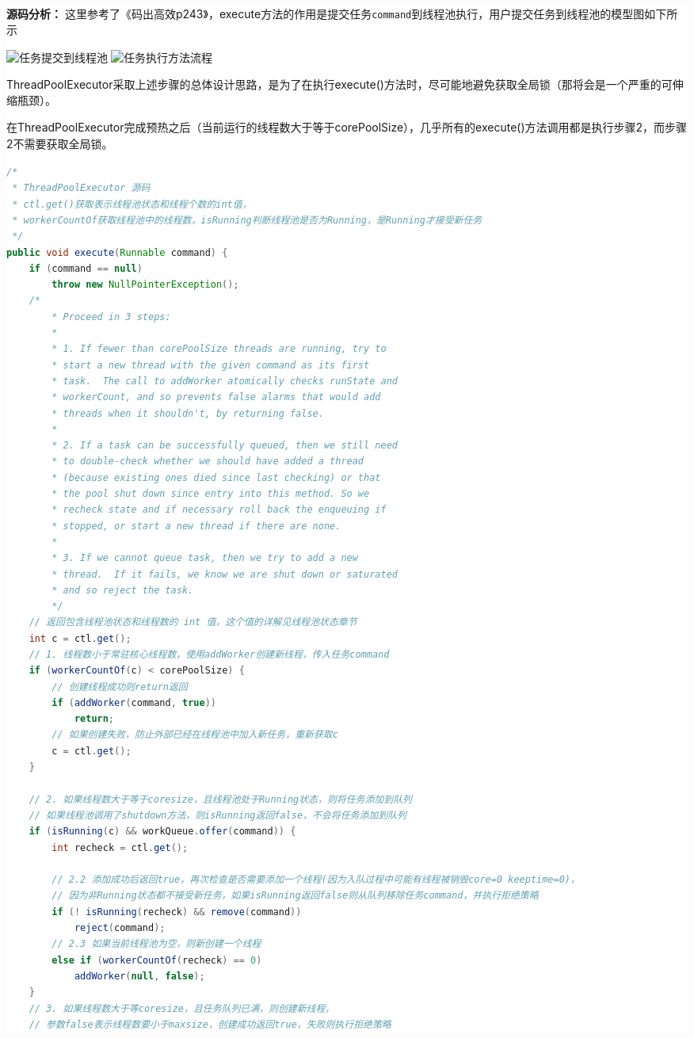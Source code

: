 **源码分析：** 这里参考了《码出高效p243》，execute方法的作用是提交任务`command`到线程池执行，用户提交任务到线程池的模型图如下所示

![任务提交到线程池](https://raw.githubusercontent.com/maoturing/PictureBed/master/pic/20200315005328.png)
![任务执行方法流程](https://raw.githubusercontent.com/maoturing/PictureBed/master/pic/微信图片_20200317154949.jpg)

ThreadPoolExecutor采取上述步骤的总体设计思路，是为了在执行execute()方法时，尽可能地避免获取全局锁（那将会是一个严重的可伸缩瓶颈）。

在ThreadPoolExecutor完成预热之后（当前运行的线程数大于等于corePoolSize），几乎所有的execute()方法调用都是执行步骤2，而步骤2不需要获取全局锁。

```java
/*
 * ThreadPoolExecutor 源码
 * ctl.get()获取表示线程池状态和线程个数的int值，
 * workerCountOf获取线程池中的线程数，isRunning判断线程池是否为Running，是Running才接受新任务
 */
public void execute(Runnable command) {
    if (command == null)
        throw new NullPointerException();
    /*
        * Proceed in 3 steps:
        *
        * 1. If fewer than corePoolSize threads are running, try to
        * start a new thread with the given command as its first
        * task.  The call to addWorker atomically checks runState and
        * workerCount, and so prevents false alarms that would add
        * threads when it shouldn't, by returning false.
        *
        * 2. If a task can be successfully queued, then we still need
        * to double-check whether we should have added a thread
        * (because existing ones died since last checking) or that
        * the pool shut down since entry into this method. So we
        * recheck state and if necessary roll back the enqueuing if
        * stopped, or start a new thread if there are none.
        *
        * 3. If we cannot queue task, then we try to add a new
        * thread.  If it fails, we know we are shut down or saturated
        * and so reject the task.
        */
    // 返回包含线程池状态和线程数的 int 值，这个值的详解见线程池状态章节
    int c = ctl.get();
    // 1. 线程数小于常驻核心线程数，使用addWorker创建新线程，传入任务command
    if (workerCountOf(c) < corePoolSize) {
        // 创建线程成功则return返回
        if (addWorker(command, true))
            return;
        // 如果创建失败，防止外部已经在线程池中加入新任务，重新获取c
        c = ctl.get();
    }
    
    // 2. 如果线程数大于等于coresize，且线程池处于Running状态，则将任务添加到队列
    // 如果线程池调用了shutdown方法，则isRunning返回false，不会将任务添加到队列
    if (isRunning(c) && workQueue.offer(command)) {
        int recheck = ctl.get();
        
        // 2.2 添加成功后返回true，再次检查是否需要添加一个线程(因为入队过程中可能有线程被销毁core=0 keeptime=0)，
        // 因为非Running状态都不接受新任务，如果isRunning返回false则从队列移除任务command，并执行拒绝策略
        if (! isRunning(recheck) && remove(command))
            reject(command);
        // 2.3 如果当前线程池为空，则新创建一个线程
        else if (workerCountOf(recheck) == 0)
            addWorker(null, false);
    }
    // 3. 如果线程数大于等coresize，且任务队列已满，则创建新线程，
    // 参数false表示线程数要小于maxsize，创建成功返回true，失败则执行拒绝策略
```